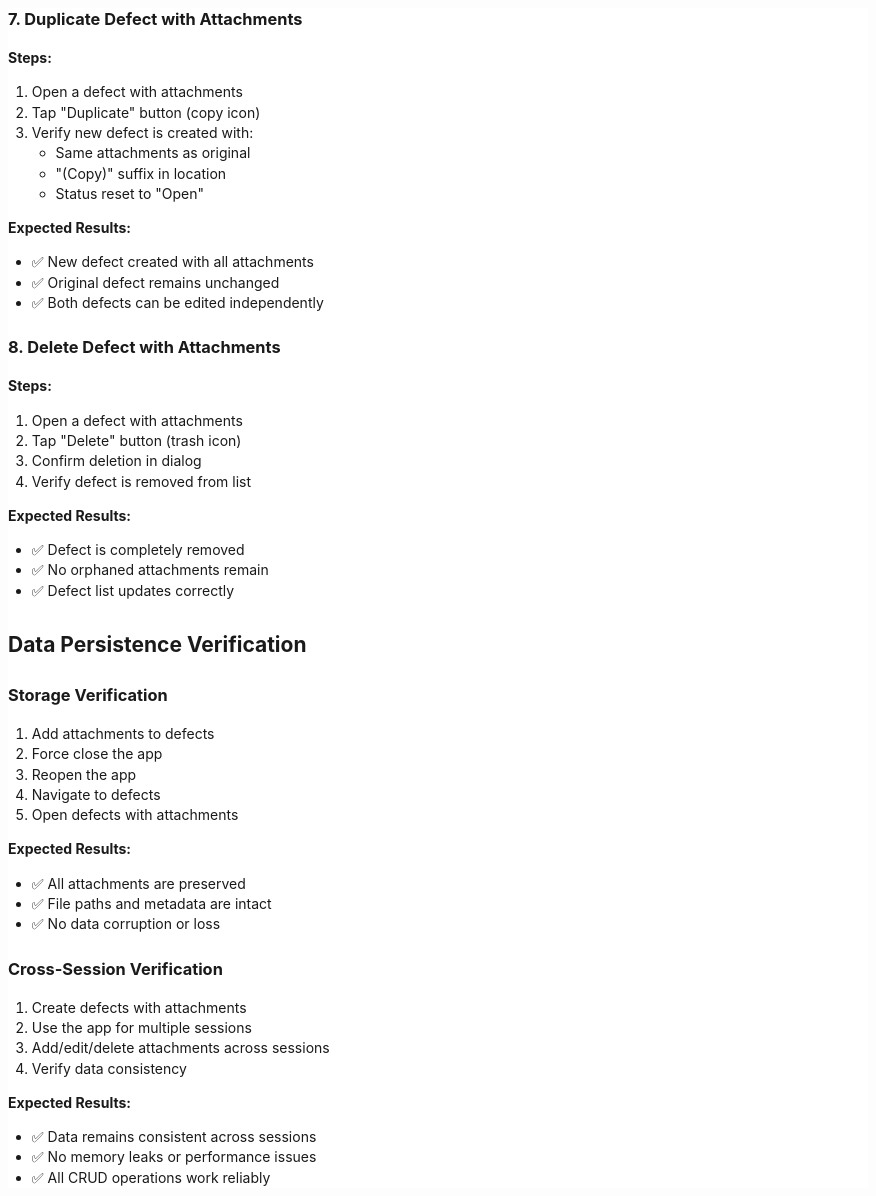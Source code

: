 ### 7. Duplicate Defect with Attachments

**Steps:**
1. Open a defect with attachments
2. Tap "Duplicate" button (copy icon)
3. Verify new defect is created with:
   - Same attachments as original
   - "(Copy)" suffix in location
   - Status reset to "Open"

**Expected Results:**
- ✅ New defect created with all attachments
- ✅ Original defect remains unchanged
- ✅ Both defects can be edited independently

### 8. Delete Defect with Attachments

**Steps:**
1. Open a defect with attachments
2. Tap "Delete" button (trash icon)
3. Confirm deletion in dialog
4. Verify defect is removed from list

**Expected Results:**
- ✅ Defect is completely removed
- ✅ No orphaned attachments remain
- ✅ Defect list updates correctly

## Data Persistence Verification

### Storage Verification
1. Add attachments to defects
2. Force close the app
3. Reopen the app
4. Navigate to defects
5. Open defects with attachments

**Expected Results:**
- ✅ All attachments are preserved
- ✅ File paths and metadata are intact
- ✅ No data corruption or loss

### Cross-Session Verification
1. Create defects with attachments
2. Use the app for multiple sessions
3. Add/edit/delete attachments across sessions
4. Verify data consistency

**Expected Results:**
- ✅ Data remains consistent across sessions
- ✅ No memory leaks or performance issues
- ✅ All CRUD operations work reliably
